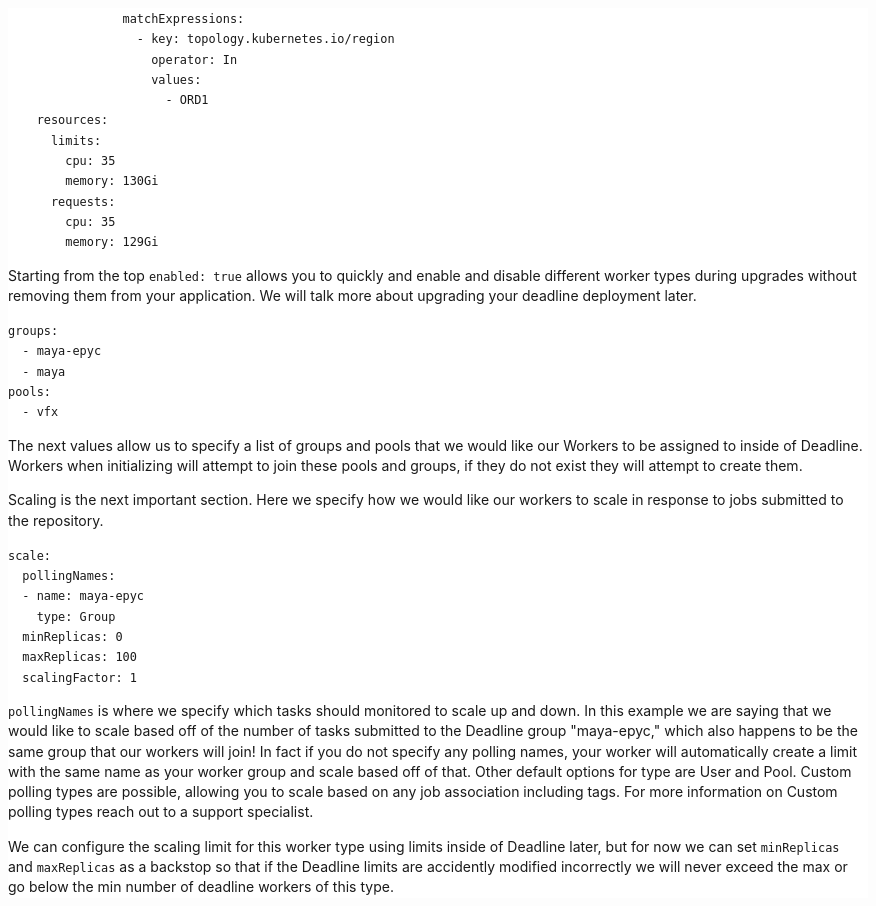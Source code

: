 ```
                matchExpressions:
                  - key: topology.kubernetes.io/region
                    operator: In
                    values:
                      - ORD1
    resources:
      limits:
        cpu: 35
        memory: 130Gi
      requests:
        cpu: 35
        memory: 129Gi
```

Starting from the top `enabled: true` allows you to quickly and enable and disable different worker types during upgrades without removing them from your application. We will talk more about upgrading your deadline deployment later.

```
groups:
  - maya-epyc
  - maya
pools:
  - vfx
```

The next values allow us to specify a list of groups and pools that we would like our Workers to be assigned to inside of Deadline. Workers when initializing will attempt to join these pools and groups, if they do not exist they will attempt to create them.

Scaling is the next important section. Here we specify how we would like our workers to scale in response to jobs submitted to the repository.

```
scale:
  pollingNames:
  - name: maya-epyc
    type: Group
  minReplicas: 0
  maxReplicas: 100
  scalingFactor: 1
```

`pollingNames` is where we specify which tasks should monitored to scale up and down. In this example we are saying that we would like to scale based off of the number of tasks submitted to the Deadline group "maya-epyc," which also happens to be the same group that our workers will join! In fact if you do not specify any polling names, your worker will automatically create a limit with the same name as your worker group and scale based off of that. Other default options for type are User and Pool. Custom polling types are possible, allowing you to scale based on any job association including tags. For more information on Custom polling types reach out to a support specialist.

We can configure the scaling limit for this worker type using limits inside of Deadline later, but for now we can set `minReplicas` and `maxReplicas` as a backstop so that if the Deadline limits are accidently modified incorrectly we will never exceed the max or go below the min number of deadline workers of this type.

